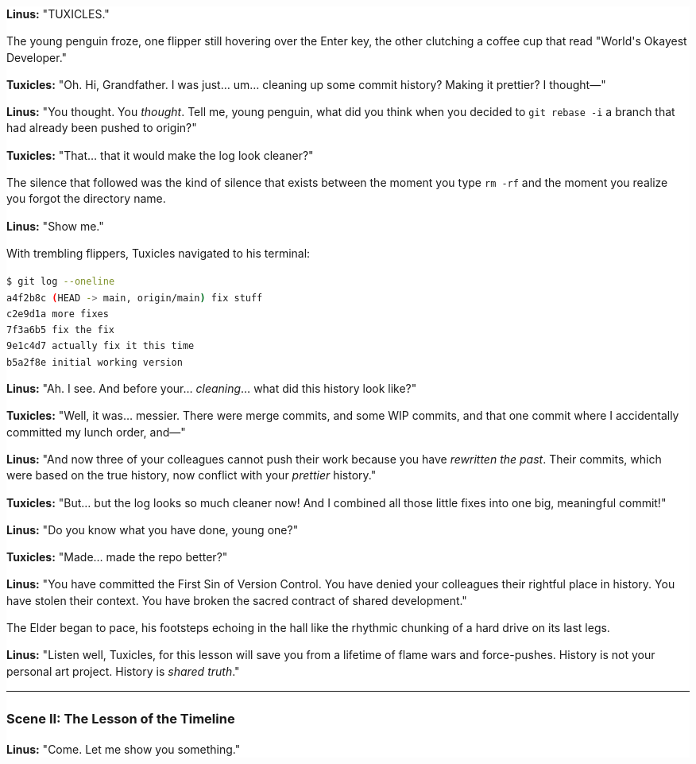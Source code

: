 __Linus:__ "TUXICLES."

The young penguin froze, one flipper still hovering over the Enter key, the other clutching a coffee cup that read "World's Okayest Developer."

__Tuxicles:__ "Oh. Hi, Grandfather. I was just… um… cleaning up some commit history? Making it prettier? I thought—"

__Linus:__ "You thought. You _thought_. Tell me, young penguin, what did you think when you decided to `git rebase -i` a branch that had already been pushed to origin?"

__Tuxicles:__ "That… that it would make the log look cleaner?"

The silence that followed was the kind of silence that exists between the moment you type `rm -rf` and the moment you realize you forgot the directory name.

__Linus:__ "Show me."

With trembling flippers, Tuxicles navigated to his terminal:

```bash
$ git log --oneline
a4f2b8c (HEAD -> main, origin/main) fix stuff
c2e9d1a more fixes  
7f3a6b5 fix the fix
9e1c4d7 actually fix it this time
b5a2f8e initial working version
```

__Linus:__ "Ah. I see. And before your… _cleaning_… what did this history look like?"

__Tuxicles:__ "Well, it was… messier. There were merge commits, and some WIP commits, and that one commit where I accidentally committed my lunch order, and—"

__Linus:__ "And now three of your colleagues cannot push their work because you have _rewritten the past_. Their commits, which were based on the true history, now conflict with your _prettier_ history."

__Tuxicles:__ "But… but the log looks so much cleaner now! And I combined all those little fixes into one big, meaningful commit!"

__Linus:__ "Do you know what you have done, young one?"

__Tuxicles:__ "Made… made the repo better?"

__Linus:__ "You have committed the First Sin of Version Control. You have denied your colleagues their rightful place in history. You have stolen their context. You have broken the sacred contract of shared development."

The Elder began to pace, his footsteps echoing in the hall like the rhythmic chunking of a hard drive on its last legs.

__Linus:__ "Listen well, Tuxicles, for this lesson will save you from a lifetime of flame wars and force-pushes. History is not your personal art project. History is _shared truth_."

---

### Scene II: The Lesson of the Timeline

__Linus:__ "Come. Let me show you something."
